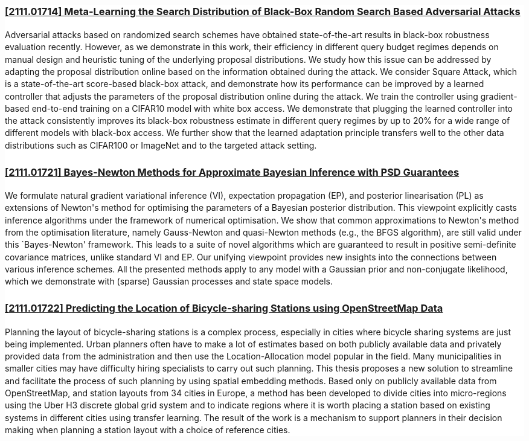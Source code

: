     

### [[2111.01714] Meta-Learning the Search Distribution of Black-Box Random Search Based Adversarial Attacks](http://arxiv.org/abs/2111.01714)


  Adversarial attacks based on randomized search schemes have obtained
state-of-the-art results in black-box robustness evaluation recently. However,
as we demonstrate in this work, their efficiency in different query budget
regimes depends on manual design and heuristic tuning of the underlying
proposal distributions. We study how this issue can be addressed by adapting
the proposal distribution online based on the information obtained during the
attack. We consider Square Attack, which is a state-of-the-art score-based
black-box attack, and demonstrate how its performance can be improved by a
learned controller that adjusts the parameters of the proposal distribution
online during the attack. We train the controller using gradient-based
end-to-end training on a CIFAR10 model with white box access. We demonstrate
that plugging the learned controller into the attack consistently improves its
black-box robustness estimate in different query regimes by up to 20% for a
wide range of different models with black-box access. We further show that the
learned adaptation principle transfers well to the other data distributions
such as CIFAR100 or ImageNet and to the targeted attack setting.

    

### [[2111.01721] Bayes-Newton Methods for Approximate Bayesian Inference with PSD Guarantees](http://arxiv.org/abs/2111.01721)


  We formulate natural gradient variational inference (VI), expectation
propagation (EP), and posterior linearisation (PL) as extensions of Newton's
method for optimising the parameters of a Bayesian posterior distribution. This
viewpoint explicitly casts inference algorithms under the framework of
numerical optimisation. We show that common approximations to Newton's method
from the optimisation literature, namely Gauss-Newton and quasi-Newton methods
(e.g., the BFGS algorithm), are still valid under this `Bayes-Newton'
framework. This leads to a suite of novel algorithms which are guaranteed to
result in positive semi-definite covariance matrices, unlike standard VI and
EP. Our unifying viewpoint provides new insights into the connections between
various inference schemes. All the presented methods apply to any model with a
Gaussian prior and non-conjugate likelihood, which we demonstrate with (sparse)
Gaussian processes and state space models.

    

### [[2111.01722] Predicting the Location of Bicycle-sharing Stations using OpenStreetMap Data](http://arxiv.org/abs/2111.01722)


  Planning the layout of bicycle-sharing stations is a complex process,
especially in cities where bicycle sharing systems are just being implemented.
Urban planners often have to make a lot of estimates based on both publicly
available data and privately provided data from the administration and then use
the Location-Allocation model popular in the field. Many municipalities in
smaller cities may have difficulty hiring specialists to carry out such
planning. This thesis proposes a new solution to streamline and facilitate the
process of such planning by using spatial embedding methods. Based only on
publicly available data from OpenStreetMap, and station layouts from 34 cities
in Europe, a method has been developed to divide cities into micro-regions
using the Uber H3 discrete global grid system and to indicate regions where it
is worth placing a station based on existing systems in different cities using
transfer learning. The result of the work is a mechanism to support planners in
their decision making when planning a station layout with a choice of reference
cities.
